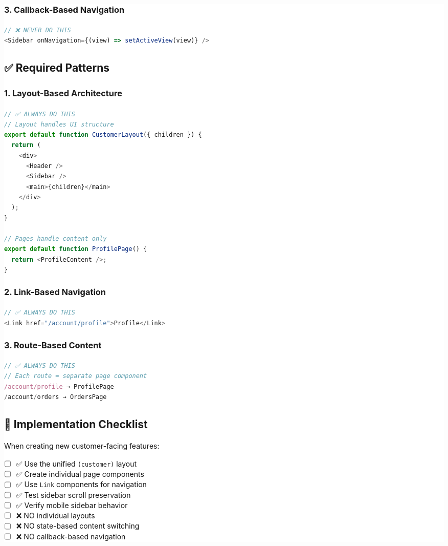 ### 3. Callback-Based Navigation
```typescript
// ❌ NEVER DO THIS
<Sidebar onNavigation={(view) => setActiveView(view)} />
```

## ✅ Required Patterns

### 1. Layout-Based Architecture
```typescript
// ✅ ALWAYS DO THIS
// Layout handles UI structure
export default function CustomerLayout({ children }) {
  return (
    <div>
      <Header />
      <Sidebar />
      <main>{children}</main>
    </div>
  );
}

// Pages handle content only
export default function ProfilePage() {
  return <ProfileContent />;
}
```

### 2. Link-Based Navigation
```typescript
// ✅ ALWAYS DO THIS
<Link href="/account/profile">Profile</Link>
```

### 3. Route-Based Content
```typescript
// ✅ ALWAYS DO THIS
// Each route = separate page component
/account/profile → ProfilePage
/account/orders → OrdersPage
```

## 🔧 Implementation Checklist

When creating new customer-facing features:

- [ ] ✅ Use the unified `(customer)` layout
- [ ] ✅ Create individual page components
- [ ] ✅ Use `Link` components for navigation
- [ ] ✅ Test sidebar scroll preservation
- [ ] ✅ Verify mobile sidebar behavior
- [ ] ❌ NO individual layouts
- [ ] ❌ NO state-based content switching
- [ ] ❌ NO callback-based navigation
